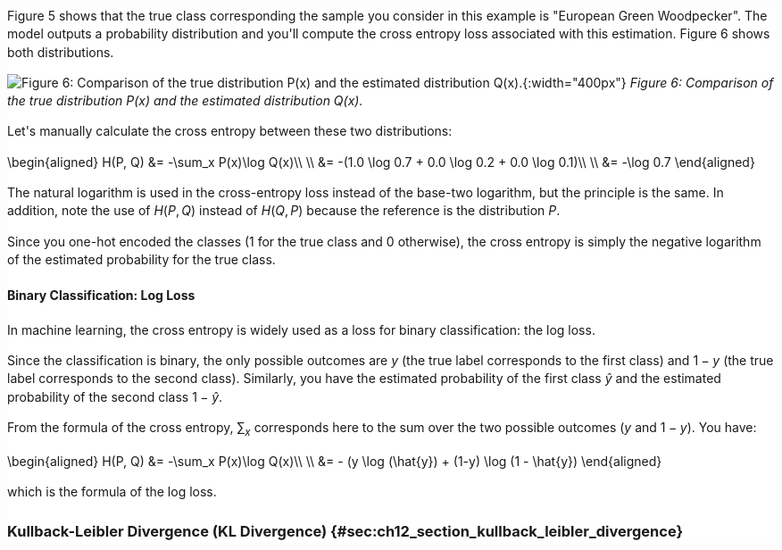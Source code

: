 Figure 5 shows that the true class
corresponding the sample you consider in this example is "European Green
Woodpecker". The model outputs a probability distribution and you'll
compute the cross entropy loss associated with this estimation. Figure
6 shows both distributions.

![Figure 6: Comparison of the true distribution $P(x)$ and the estimated
distribution
$Q(x)$.](../../assets/images/ch05_information_theory/ch05_comparison_distributions.png){:width="400px"}
<em>Figure 6: Comparison of the true distribution $P(x)$ and the estimated
distribution
$Q(x)$.</em>

Let's manually calculate the cross entropy between these two
distributions:

\begin{aligned}
H(P, Q) &= -\sum_x P(x)\log Q(x)\\\\ \\\\
&= -(1.0 \log 0.7 + 0.0 \log 0.2 + 0.0 \log 0.1)\\\\ \\\\
&= -\log 0.7
\end{aligned}

The natural logarithm is used in the cross-entropy loss instead of the
base-two logarithm, but the principle is the same. In addition, note the
use of $H(P, Q)$ instead of $H(Q, P)$ because the reference is the
distribution $P$.

Since you one-hot encoded the classes (1 for the true class and 0
otherwise), the cross entropy is simply the negative logarithm of the
estimated probability for the true class.

#### Binary Classification: Log Loss

In machine learning, the cross entropy is widely used as a loss for
binary classification: the log loss.

Since the classification is binary, the only possible outcomes are $y$
(the true label corresponds to the first class) and $1-y$ (the true
label corresponds to the second class). Similarly, you have the
estimated probability of the first class $\hat{y}$ and the estimated
probability of the second class $1 - \hat{y}$.

From the formula of the cross entropy, $\sum_x$ corresponds here to the
sum over the two possible outcomes ($y$ and $1-y$). You have:

\begin{aligned}
H(P, Q) &= -\sum_x P(x)\log Q(x)\\\\ \\\\
&= - (y \log (\hat{y}) + (1-y) \log (1 - \hat{y})
\end{aligned}

which is the formula of the log loss.

### Kullback-Leibler Divergence (KL Divergence) {#sec:ch12_section_kullback_leibler_divergence}
